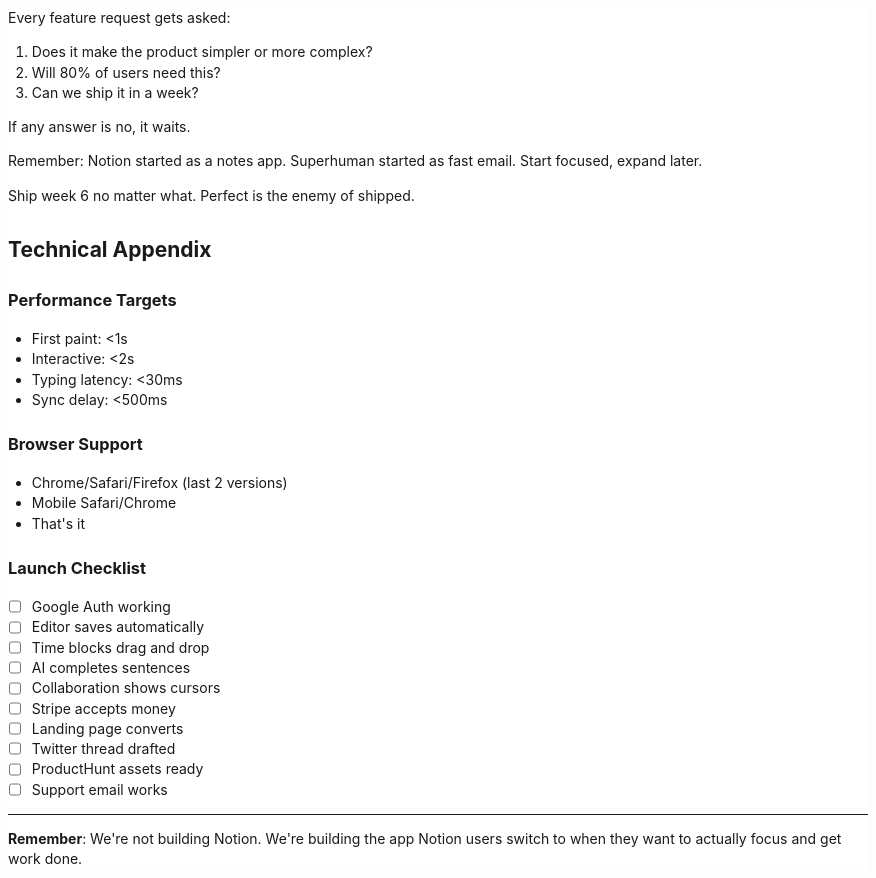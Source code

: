 Every feature request gets asked:
1. Does it make the product simpler or more complex?
2. Will 80% of users need this?
3. Can we ship it in a week?

If any answer is no, it waits.

Remember: Notion started as a notes app. Superhuman started as fast email. Start focused, expand later.

Ship week 6 no matter what. Perfect is the enemy of shipped.

## Technical Appendix

### Performance Targets
- First paint: <1s
- Interactive: <2s  
- Typing latency: <30ms
- Sync delay: <500ms

### Browser Support
- Chrome/Safari/Firefox (last 2 versions)
- Mobile Safari/Chrome
- That's it

### Launch Checklist
- [ ] Google Auth working
- [ ] Editor saves automatically  
- [ ] Time blocks drag and drop
- [ ] AI completes sentences
- [ ] Collaboration shows cursors
- [ ] Stripe accepts money
- [ ] Landing page converts
- [ ] Twitter thread drafted
- [ ] ProductHunt assets ready
- [ ] Support email works

---

**Remember**: We're not building Notion. We're building the app Notion users switch to when they want to actually focus and get work done.
